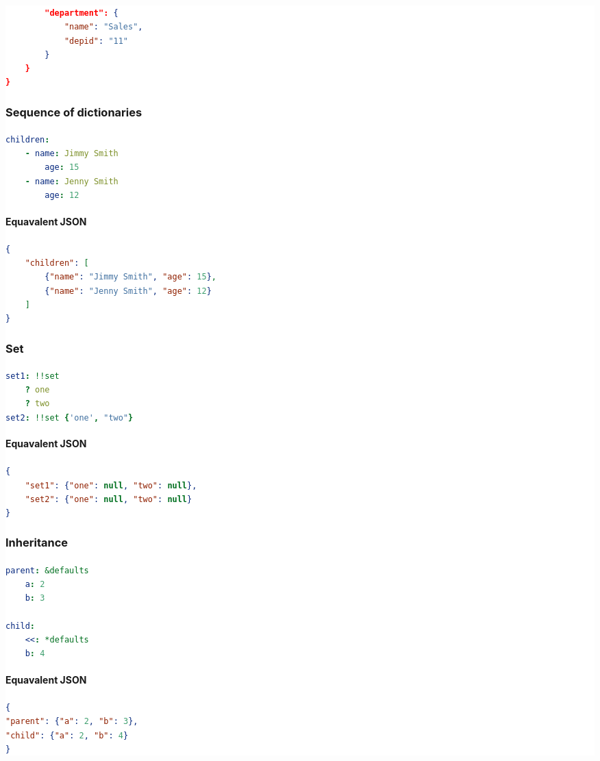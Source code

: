 ```json {.wrap}
        "department": {
            "name": "Sales",
            "depid": "11"
        }
    }
}
```

### Sequence of dictionaries
```yaml
children:
    - name: Jimmy Smith
        age: 15
    - name: Jenny Smith
        age: 12
```
#### Equavalent JSON
```json {.wrap}
{
    "children": [
        {"name": "Jimmy Smith", "age": 15},
        {"name": "Jenny Smith", "age": 12}
    ]
}
```

### Set
```yaml
set1: !!set
    ? one
    ? two
set2: !!set {'one', "two"}
```
#### Equavalent JSON
```json {.wrap}
{
    "set1": {"one": null, "two": null},
    "set2": {"one": null, "two": null}
}
```

### Inheritance
```yaml
parent: &defaults
    a: 2
    b: 3

child:
    <<: *defaults
    b: 4
```
#### Equavalent JSON
```json {.wrap}
{
"parent": {"a": 2, "b": 3},
"child": {"a": 2, "b": 4}
}
```
